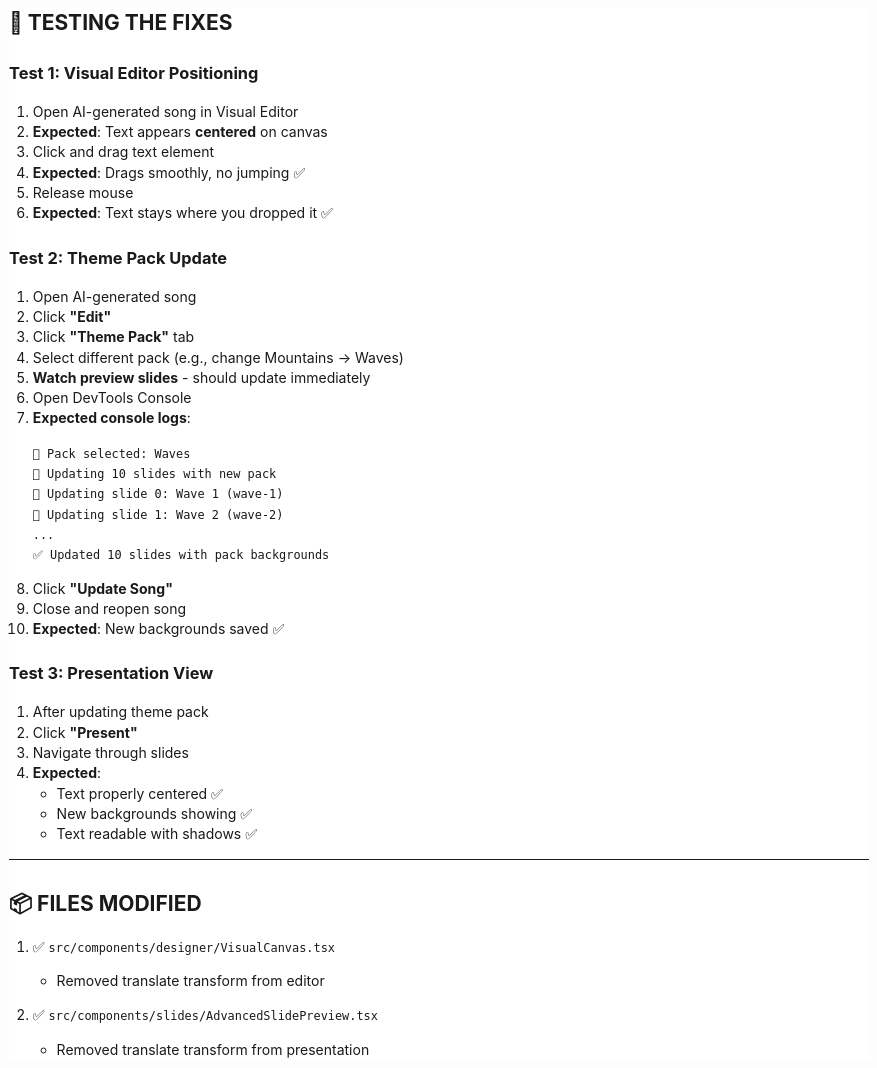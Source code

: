 
## 🧪 TESTING THE FIXES

### **Test 1: Visual Editor Positioning**

1. Open AI-generated song in Visual Editor
2. **Expected**: Text appears **centered** on canvas
3. Click and drag text element
4. **Expected**: Drags smoothly, no jumping ✅
5. Release mouse
6. **Expected**: Text stays where you dropped it ✅

### **Test 2: Theme Pack Update**

1. Open AI-generated song
2. Click **"Edit"**
3. Click **"Theme Pack"** tab
4. Select different pack (e.g., change Mountains → Waves)
5. **Watch preview slides** - should update immediately
6. Open DevTools Console
7. **Expected console logs**:
   ```
   🎨 Pack selected: Waves
   🔄 Updating 10 slides with new pack
   🎨 Updating slide 0: Wave 1 (wave-1)
   🎨 Updating slide 1: Wave 2 (wave-2)
   ...
   ✅ Updated 10 slides with pack backgrounds
   ```
8. Click **"Update Song"**
9. Close and reopen song
10. **Expected**: New backgrounds saved ✅

### **Test 3: Presentation View**

1. After updating theme pack
2. Click **"Present"**
3. Navigate through slides
4. **Expected**: 
   - Text properly centered ✅
   - New backgrounds showing ✅
   - Text readable with shadows ✅

---

## 📦 FILES MODIFIED

1. ✅ `src/components/designer/VisualCanvas.tsx`
   - Removed translate transform from editor

2. ✅ `src/components/slides/AdvancedSlidePreview.tsx`
   - Removed translate transform from presentation
